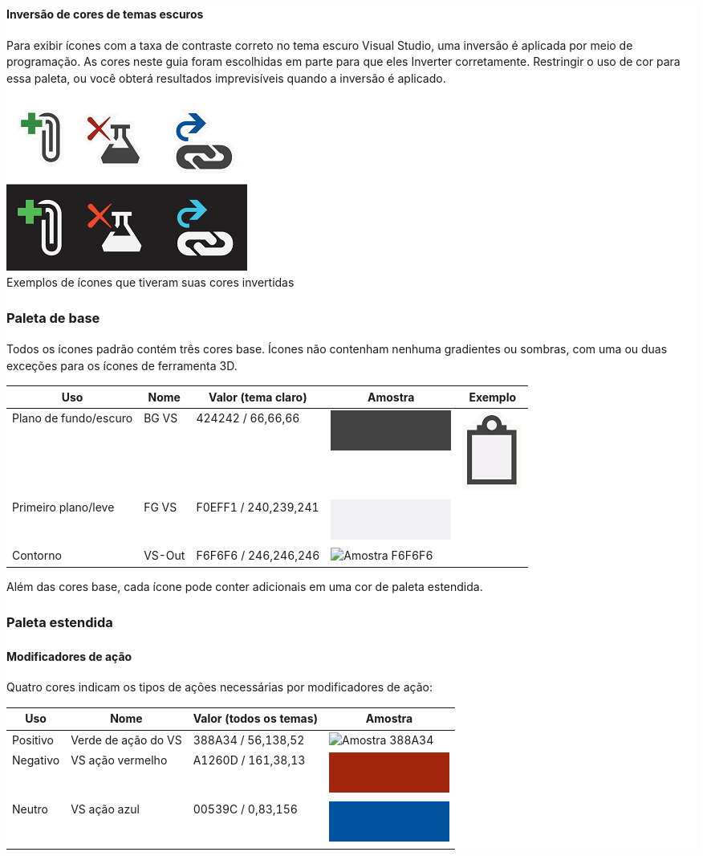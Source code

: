 #### <a name="color-inversion-for-dark-themes"></a>Inversão de cores de temas escuros  
 Para exibir ícones com a taxa de contraste correto no tema escuro Visual Studio, uma inversão é aplicada por meio de programação. As cores neste guia foram escolhidas em parte para que eles Inverter corretamente. Restringir o uso de cor para essa paleta, ou você obterá resultados imprevisíveis quando a inversão é aplicado.  
  
 ![Exemplos de ícones que tiveram suas cores invertidas](../../extensibility/ux-guidelines/media/0405-01_darkthemeinversion.png "0405-01_DarkThemeInversion")<br />Exemplos de ícones que tiveram suas cores invertidas
  
### <a name="base-palette"></a>Paleta de base  
 Todos os ícones padrão contém três cores base. Ícones não contenham nenhuma gradientes ou sombras, com uma ou duas exceções para os ícones de ferramenta 3D.  
  
|Uso|Nome|Valor (tema claro)|Amostra|Exemplo|  
|-----------|----------|---------------------------|------------|-------------|  
|Plano de fundo/escuro|BG VS|424242 / 66,66,66|![Amostra de 424242](../../extensibility/ux-guidelines/media/0405_424242.png "0405_424242")|![Exemplo de paleta base](../../extensibility/ux-guidelines/media/0405-02_basepaletteexample.png "02_BasePaletteExample 0405")|  
|Primeiro plano/leve|FG VS|F0EFF1 / 240,239,241|![Amostra F0EFF1](../../extensibility/ux-guidelines/media/0405_f0eff1.png "0405_F0EFF1")||  
|Contorno|VS-Out|F6F6F6 / 246,246,246|![Amostra F6F6F6](~/extensibility/ux-guidelines/media/0405_f6f6f6.png "0405_F6F6F6")||  
  
 Além das cores base, cada ícone pode conter adicionais em uma cor de paleta estendida.  
  
### <a name="extended-palette"></a>Paleta estendida  
  
#### <a name="action-modifiers"></a>Modificadores de ação  
 Quatro cores indicam os tipos de ações necessárias por modificadores de ação:  
  
|Uso|Nome|Valor (todos os temas)|Amostra|  
|-----------|----------|--------------------------|------------|  
|Positivo|Verde de ação do VS|388A34 / 56,138,52|![Amostra 388A34](~/extensibility/ux-guidelines/media/0405_388a34.png "0405_388A34")|  
|Negativo|VS ação vermelho|A1260D / 161,38,13|![Amostra A1260D](../../extensibility/ux-guidelines/media/0405_a1260d.png "0405_A1260D")|  
|Neutro|VS ação azul|00539C / 0,83,156|![Amostra 00539C](../../extensibility/ux-guidelines/media/0405_00539c.png "0405_00539C")|  